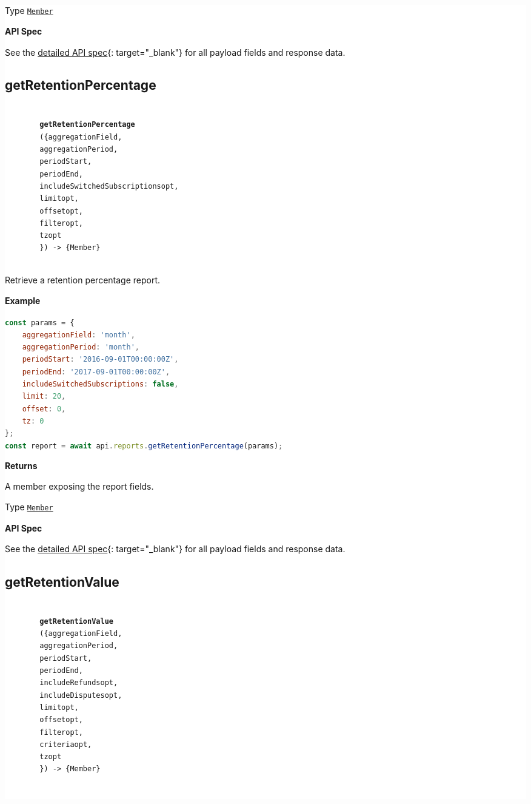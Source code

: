 Type [`Member`][goto-member]

**API Spec**

See the [detailed API spec][9]{: target="_blank"} for all payload fields and response data.

## getRetentionPercentage
<div class="method">
    <code>
        <strong>getRetentionPercentage</strong>
        ({<span class="prop">aggregationField</span>,
        <span class="prop">aggregationPeriod</span>,
        <span class="prop">periodStart</span>,
        <span class="prop">periodEnd</span>,
        <span class="prop">includeSwitchedSubscriptions</span><span class="optional">opt</span>,
        <span class="prop">limit</span><span class="optional">opt</span>,
        <span class="prop">offset</span><span class="optional">opt</span>,
        <span class="prop">filter</span><span class="optional">opt</span>,
        <span class="prop">tz</span><span class="optional">opt</span>
        }) -> <span class="return">{Member}</span>
    </code>
</div>

Retrieve a retention percentage report.

**Example**

```js
const params = {
    aggregationField: 'month',
    aggregationPeriod: 'month',
    periodStart: '2016-09-01T00:00:00Z',
    periodEnd: '2017-09-01T00:00:00Z',
    includeSwitchedSubscriptions: false,
    limit: 20,
    offset: 0,
    tz: 0
};
const report = await api.reports.getRetentionPercentage(params);
```

**Returns**

A member exposing the report fields.

Type [`Member`][goto-member]

**API Spec**

See the [detailed API spec][10]{: target="_blank"} for all payload fields and response data.

## getRetentionValue
<div class="method">
    <code>
        <strong>getRetentionValue</strong>
        ({<span class="prop">aggregationField</span>,
        <span class="prop">aggregationPeriod</span>,
        <span class="prop">periodStart</span>,
        <span class="prop">periodEnd</span>,
        <span class="prop">includeRefunds</span><span class="optional">opt</span>,
        <span class="prop">includeDisputes</span><span class="optional">opt</span>,
        <span class="prop">limit</span><span class="optional">opt</span>,
        <span class="prop">offset</span><span class="optional">opt</span>,
        <span class="prop">filter</span><span class="optional">opt</span>,
        <span class="prop">criteria</span><span class="optional">opt</span>,
        <span class="prop">tz</span><span class="optional">opt</span>
        }) -> <span class="return">{Member}</span>

[goto-rebillyapix]: ../../rebilly-experimental-api
[goto-member]: ../../types/member
[goto-collection]: ../../types/collection
[2]: https://rebilly.github.io/RebillyReportsAPI/#tag/Reports/paths/~1reports~1cumulative-subscriptions-plans/get
[3]: https://rebilly.github.io/RebillyReportsAPI/#tag/Reports/paths/~1reports~1cumulative-subscriptions/get
[4]: https://rebilly.github.io/RebillyReportsAPI/#tag/Reports/paths/~1reports~1dcc-markup/get
[5]: https://rebilly.github.io/RebillyReportsAPI/#tag/Reports/paths/~1reports~1disputes/get
[6]: https://rebilly.github.io/RebillyReportsAPI/#tag/Reports/paths/~1reports~1events-triggered/get
[7]: https://rebilly.github.io/RebillyReportsAPI/#tag/Reports/paths/~1reports~1events-triggered~1{eventType}~1rules/get
[8]: https://rebilly.github.io/RebillyReportsAPI/#tag/Reports/paths/~1reports~1future-renewals/get
[9]: https://rebilly.github.io/RebillyReportsAPI/#tag/Reports/paths/~1reports~1renewal-sales/get
[10]: https://rebilly.github.io/RebillyReportsAPI/#tag/Reports/paths/~1reports~1retention-percentage/get
[11]: https://rebilly.github.io/RebillyReportsAPI/#tag/Reports/paths/~1reports~1retention-value/get
[12]: https://rebilly.github.io/RebillyReportsAPI/#tag/Reports/paths/~1reports~1retry-transaction/get
[13]: https://rebilly.github.io/RebillyReportsAPI/#tag/Reports/paths/~1reports~1statistics/get
[14]: https://rebilly.github.io/RebillyReportsAPI/#tag/Reports/paths/~1reports~1subscription-cancellation/get
[15]: https://rebilly.github.io/RebillyReportsAPI/#tag/Reports/paths/~1reports~1subscription-renewal-list/get
[16]: https://rebilly.github.io/RebillyReportsAPI/#tag/Reports/paths/~1reports~1subscription-renewal/get
[17]: https://rebilly.github.io/RebillyReportsAPI/#tag/Reports/paths/~1reports~1time-series-transaction/get
[18]: https://rebilly.github.io/RebillyReportsAPI/#tag/Reports/paths/~1reports~1transactions-plan/get
[19]: https://rebilly.github.io/RebillyReportsAPI/#tag/Reports/paths/~1reports~1transactions-time-dispute/get
[20]: https://rebilly.github.io/RebillyReportsAPI/#tag/Reports/paths/~1reports~1transactions/get
[21]: https://rebilly.github.io/RebillyReportsAPI/#tag/Reports/paths/~1report~1payments-success-by-decline-reason/get